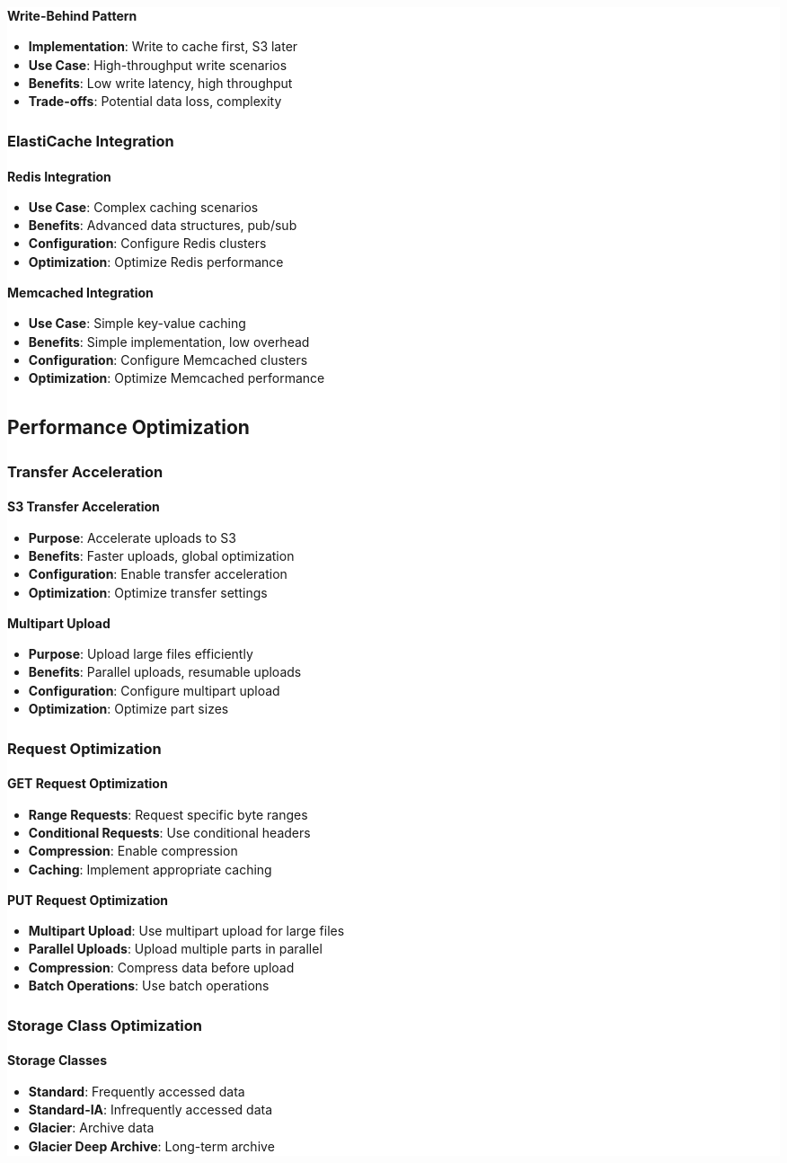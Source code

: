 **Write-Behind Pattern**
- **Implementation**: Write to cache first, S3 later
- **Use Case**: High-throughput write scenarios
- **Benefits**: Low write latency, high throughput
- **Trade-offs**: Potential data loss, complexity

### ElastiCache Integration

**Redis Integration**
- **Use Case**: Complex caching scenarios
- **Benefits**: Advanced data structures, pub/sub
- **Configuration**: Configure Redis clusters
- **Optimization**: Optimize Redis performance

**Memcached Integration**
- **Use Case**: Simple key-value caching
- **Benefits**: Simple implementation, low overhead
- **Configuration**: Configure Memcached clusters
- **Optimization**: Optimize Memcached performance

## Performance Optimization

### Transfer Acceleration

**S3 Transfer Acceleration**
- **Purpose**: Accelerate uploads to S3
- **Benefits**: Faster uploads, global optimization
- **Configuration**: Enable transfer acceleration
- **Optimization**: Optimize transfer settings

**Multipart Upload**
- **Purpose**: Upload large files efficiently
- **Benefits**: Parallel uploads, resumable uploads
- **Configuration**: Configure multipart upload
- **Optimization**: Optimize part sizes

### Request Optimization

**GET Request Optimization**
- **Range Requests**: Request specific byte ranges
- **Conditional Requests**: Use conditional headers
- **Compression**: Enable compression
- **Caching**: Implement appropriate caching

**PUT Request Optimization**
- **Multipart Upload**: Use multipart upload for large files
- **Parallel Uploads**: Upload multiple parts in parallel
- **Compression**: Compress data before upload
- **Batch Operations**: Use batch operations

### Storage Class Optimization

**Storage Classes**
- **Standard**: Frequently accessed data
- **Standard-IA**: Infrequently accessed data
- **Glacier**: Archive data
- **Glacier Deep Archive**: Long-term archive
